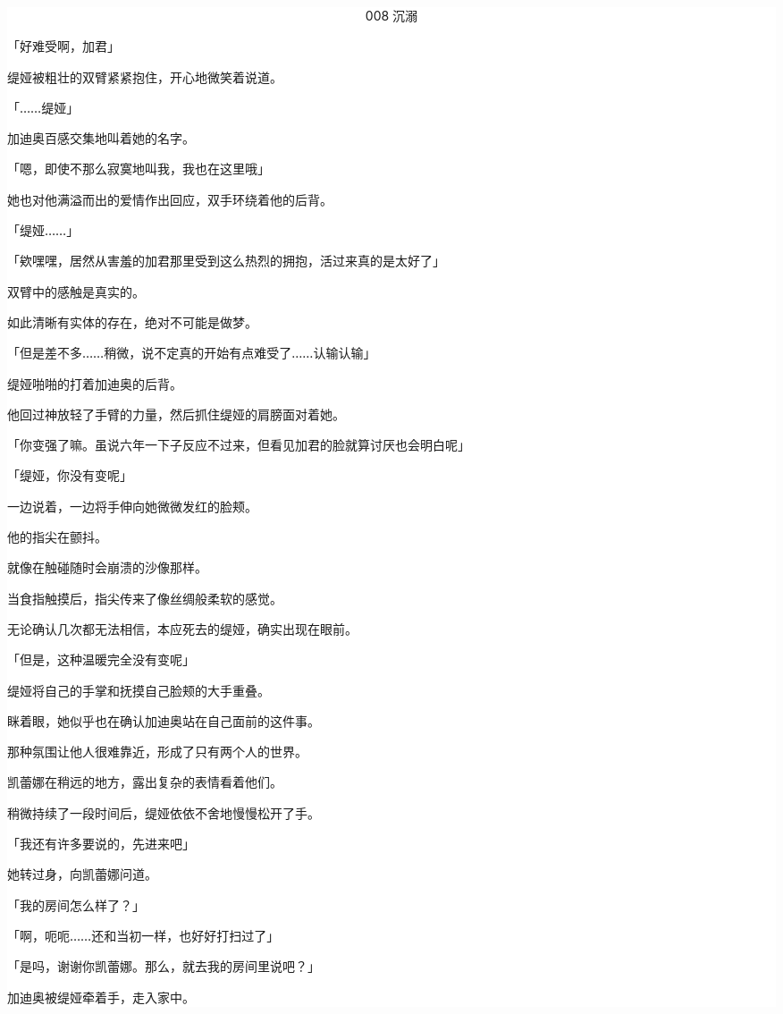 <p align="center">008 沉溺</p>

「好难受啊，加君」

缇娅被粗壮的双臂紧紧抱住，开心地微笑着说道。

「……缇娅」

加迪奥百感交集地叫着她的名字。

「嗯，即使不那么寂寞地叫我，我也在这里哦」

她也对他满溢而出的爱情作出回应，双手环绕着他的后背。

「缇娅……」

「欸嘿嘿，居然从害羞的加君那里受到这么热烈的拥抱，活过来真的是太好了」

双臂中的感触是真实的。

如此清晰有实体的存在，绝对不可能是做梦。

「但是差不多……稍微，说不定真的开始有点难受了……认输认输」

缇娅啪啪的打着加迪奥的后背。

他回过神放轻了手臂的力量，然后抓住缇娅的肩膀面对着她。

「你变强了嘛。虽说六年一下子反应不过来，但看见加君的脸就算讨厌也会明白呢」

「缇娅，你没有变呢」

一边说着，一边将手伸向她微微发红的脸颊。

他的指尖在颤抖。

就像在触碰随时会崩溃的沙像那样。

当食指触摸后，指尖传来了像丝绸般柔软的感觉。

无论确认几次都无法相信，本应死去的缇娅，确实出现在眼前。

「但是，这种温暖完全没有变呢」

缇娅将自己的手掌和抚摸自己脸颊的大手重叠。

眯着眼，她似乎也在确认加迪奥站在自己面前的这件事。

那种氛围让他人很难靠近，形成了只有两个人的世界。

凯蕾娜在稍远的地方，露出复杂的表情看着他们。

稍微持续了一段时间后，缇娅依依不舍地慢慢松开了手。

「我还有许多要说的，先进来吧」

她转过身，向凯蕾娜问道。

「我的房间怎么样了？」

「啊，呃呃……还和当初一样，也好好打扫过了」

「是吗，谢谢你凯蕾娜。那么，就去我的房间里说吧？」

加迪奥被缇娅牵着手，走入家中。
